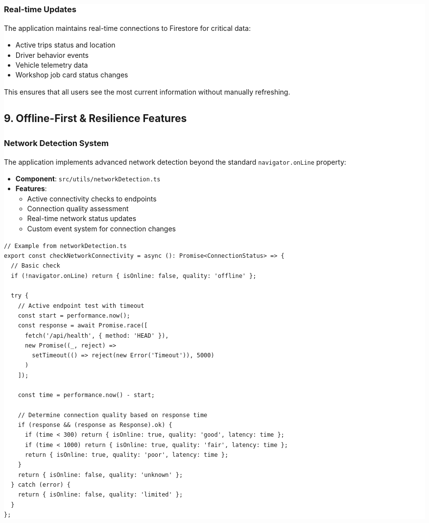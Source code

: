 ### Real-time Updates

The application maintains real-time connections to Firestore for critical data:
- Active trips status and location
- Driver behavior events
- Vehicle telemetry data
- Workshop job card status changes

This ensures that all users see the most current information without manually refreshing.

## 9. Offline-First & Resilience Features

### Network Detection System

The application implements advanced network detection beyond the standard `navigator.onLine` property:

- **Component**: `src/utils/networkDetection.ts`
- **Features**:
  - Active connectivity checks to endpoints
  - Connection quality assessment
  - Real-time network status updates
  - Custom event system for connection changes

```tsx
// Example from networkDetection.ts
export const checkNetworkConnectivity = async (): Promise<ConnectionStatus> => {
  // Basic check
  if (!navigator.onLine) return { isOnline: false, quality: 'offline' };
  
  try {
    // Active endpoint test with timeout
    const start = performance.now();
    const response = await Promise.race([
      fetch('/api/health', { method: 'HEAD' }),
      new Promise((_, reject) => 
        setTimeout(() => reject(new Error('Timeout')), 5000)
      )
    ]);
    
    const time = performance.now() - start;
    
    // Determine connection quality based on response time
    if (response && (response as Response).ok) {
      if (time < 300) return { isOnline: true, quality: 'good', latency: time };
      if (time < 1000) return { isOnline: true, quality: 'fair', latency: time };
      return { isOnline: true, quality: 'poor', latency: time };
    }
    return { isOnline: false, quality: 'unknown' };
  } catch (error) {
    return { isOnline: false, quality: 'limited' };
  }
};
```
